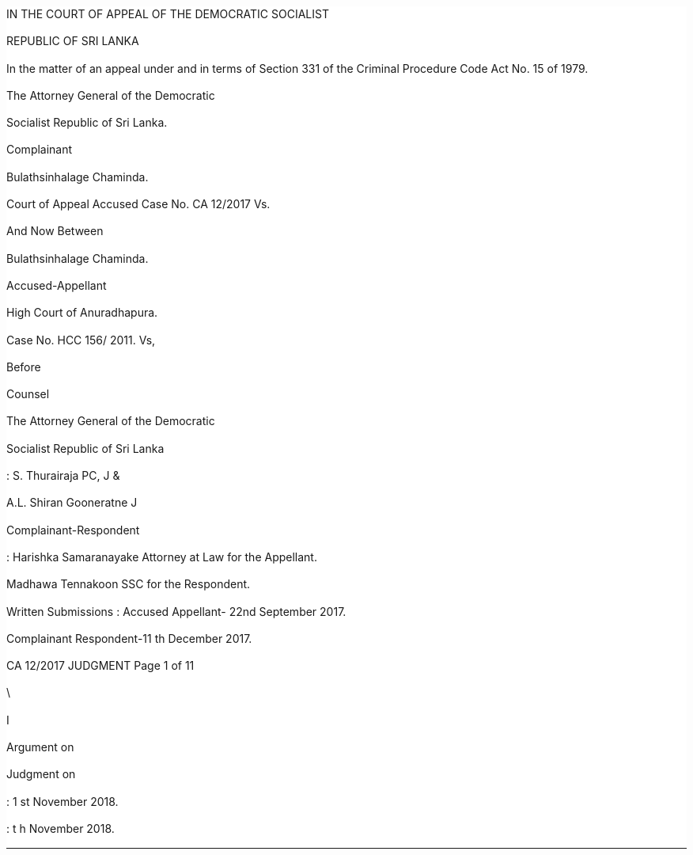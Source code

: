 IN THE COURT OF APPEAL OF THE DEMOCRATIC SOCIALIST

REPUBLIC OF SRI LANKA

In the matter of an appeal under and in terms of Section 331 of the Criminal Procedure Code Act No. 15 of 1979.

The Attorney General of the Democratic

Socialist Republic of Sri Lanka.

Complainant

Bulathsinhalage Chaminda.

Court of Appeal Accused Case No. CA 12/2017 Vs.

And Now Between

Bulathsinhalage Chaminda.

Accused-Appellant

High Court of Anuradhapura.

Case No. HCC 156/ 2011. Vs,

Before

Counsel

The Attorney General of the Democratic

Socialist Republic of Sri Lanka

: S. Thurairaja PC, J &

A.L. Shiran Gooneratne J

Complainant-Respondent

: Harishka Samaranayake Attorney at Law for the Appellant.

Madhawa Tennakoon SSC for the Respondent.

Written Submissions : Accused Appellant- 22nd September 2017.

Complainant Respondent-11 th December 2017.

CA 12/2017 JUDGMENT Page 1 of 11

\

I

Argument on

Judgment on

: 1 st November 2018.

: t h November 2018.

******************
